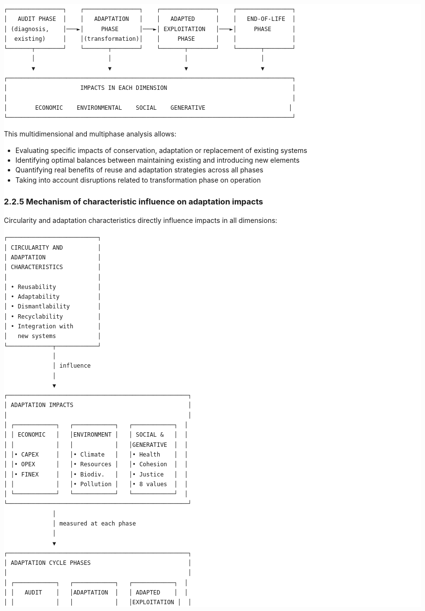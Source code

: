 ```
┌────────────────┐    ┌────────────────┐    ┌────────────────┐    ┌────────────────┐
│   AUDIT PHASE  │    │   ADAPTATION   │    │   ADAPTED      │    │   END-OF-LIFE  │
│ (diagnosis,    │───►│     PHASE      │───►│ EXPLOITATION   │───►│     PHASE      │
│  existing)     │    │(transformation)│    │     PHASE      │    │                │
└───────┬────────┘    └───────┬────────┘    └───────┬────────┘    └───────┬────────┘
        │                     │                     │                     │
        ▼                     ▼                     ▼                     ▼
┌──────────────────────────────────────────────────────────────────────────────────┐
│                     IMPACTS IN EACH DIMENSION                                    │
│                                                                                  │
│        ECONOMIC    ENVIRONMENTAL    SOCIAL    GENERATIVE                        │
└──────────────────────────────────────────────────────────────────────────────────┘
```

This multidimensional and multiphase analysis allows:

- Evaluating specific impacts of conservation, adaptation or replacement of existing systems
- Identifying optimal balances between maintaining existing and introducing new elements
- Quantifying real benefits of reuse and adaptation strategies across all phases
- Taking into account disruptions related to transformation phase on operation

### 2.2.5 Mechanism of characteristic influence on adaptation impacts

Circularity and adaptation characteristics directly influence impacts in all dimensions:

```
┌──────────────────────────┐
│ CIRCULARITY AND          │
│ ADAPTATION               │
│ CHARACTERISTICS          │
│                          │
│ • Reusability            │
│ • Adaptability           │
│ • Dismantlability        │
│ • Recyclability          │
│ • Integration with       │
│   new systems            │
└─────────────┬────────────┘
              │
              │ influence
              │
              ▼
┌────────────────────────────────────────────────────┐
│ ADAPTATION IMPACTS                                 │
│                                                    │
│ ┌────────────┐   ┌────────────┐   ┌────────────┐  │
│ │ ECONOMIC   │   │ENVIRONMENT │   │ SOCIAL &   │  │
│ │            │   │            │   │GENERATIVE  │  │
│ │• CAPEX     │   │• Climate   │   │• Health    │  │
│ │• OPEX      │   │• Resources │   │• Cohesion  │  │
│ │• FINEX     │   │• Biodiv.   │   │• Justice   │  │
│ │            │   │• Pollution │   │• 8 values  │  │
│ └────────────┘   └────────────┘   └────────────┘  │
└────────────────────────────────────────────────────┘
              │
              │ measured at each phase
              │
              ▼
┌────────────────────────────────────────────────────┐
│ ADAPTATION CYCLE PHASES                            │
│                                                    │
│ ┌────────────┐   ┌────────────┐   ┌────────────┐  │
│ │   AUDIT    │   │ADAPTATION  │   │ ADAPTED    │  │
│ │            │   │            │   │EXPLOITATION │  │
```